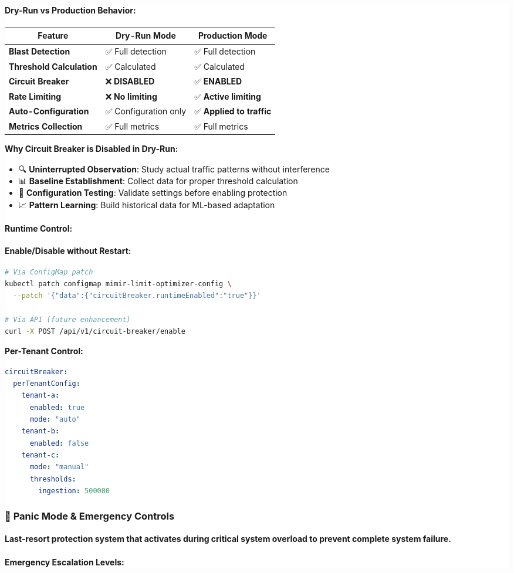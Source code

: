 #### **Dry-Run vs Production Behavior:**

| Feature | Dry-Run Mode | Production Mode |
|---------|--------------|-----------------|
| **Blast Detection** | ✅ Full detection | ✅ Full detection |
| **Threshold Calculation** | ✅ Calculated | ✅ Calculated |
| **Circuit Breaker** | ❌ **DISABLED** | ✅ **ENABLED** |
| **Rate Limiting** | ❌ **No limiting** | ✅ **Active limiting** |
| **Auto-Configuration** | ✅ Configuration only | ✅ **Applied to traffic** |
| **Metrics Collection** | ✅ Full metrics | ✅ Full metrics |

**Why Circuit Breaker is Disabled in Dry-Run:**
- 🔍 **Uninterrupted Observation**: Study actual traffic patterns without interference
- 📊 **Baseline Establishment**: Collect data for proper threshold calculation
- 🧪 **Configuration Testing**: Validate settings before enabling protection
- 📈 **Pattern Learning**: Build historical data for ML-based adaptation

#### **Runtime Control:**

**Enable/Disable without Restart:**
```bash
# Via ConfigMap patch
kubectl patch configmap mimir-limit-optimizer-config \
  --patch '{"data":{"circuitBreaker.runtimeEnabled":"true"}}'

# Via API (future enhancement)
curl -X POST /api/v1/circuit-breaker/enable
```

**Per-Tenant Control:**
```yaml
circuitBreaker:
  perTenantConfig:
    tenant-a:
      enabled: true
      mode: "auto"
    tenant-b:
      enabled: false
    tenant-c:
      mode: "manual"
      thresholds:
        ingestion: 500000
```

### 🚨 **Panic Mode & Emergency Controls**

**Last-resort protection system that activates during critical system overload to prevent complete system failure.**

#### **Emergency Escalation Levels:**
